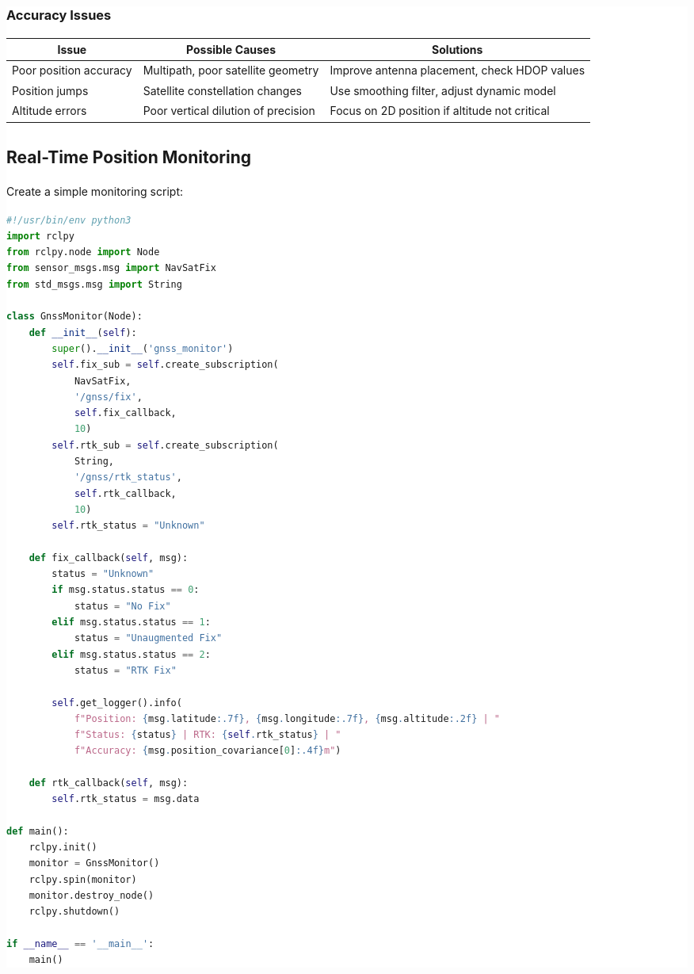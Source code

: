 ### Accuracy Issues

| Issue | Possible Causes | Solutions |
|-------|----------------|-----------|
| Poor position accuracy | Multipath, poor satellite geometry | Improve antenna placement, check HDOP values |
| Position jumps | Satellite constellation changes | Use smoothing filter, adjust dynamic model |
| Altitude errors | Poor vertical dilution of precision | Focus on 2D position if altitude not critical |

## Real-Time Position Monitoring

Create a simple monitoring script:

```python
#!/usr/bin/env python3
import rclpy
from rclpy.node import Node
from sensor_msgs.msg import NavSatFix
from std_msgs.msg import String

class GnssMonitor(Node):
    def __init__(self):
        super().__init__('gnss_monitor')
        self.fix_sub = self.create_subscription(
            NavSatFix,
            '/gnss/fix',
            self.fix_callback,
            10)
        self.rtk_sub = self.create_subscription(
            String,
            '/gnss/rtk_status',
            self.rtk_callback,
            10)
        self.rtk_status = "Unknown"
        
    def fix_callback(self, msg):
        status = "Unknown"
        if msg.status.status == 0:
            status = "No Fix"
        elif msg.status.status == 1:
            status = "Unaugmented Fix" 
        elif msg.status.status == 2:
            status = "RTK Fix"
            
        self.get_logger().info(
            f"Position: {msg.latitude:.7f}, {msg.longitude:.7f}, {msg.altitude:.2f} | "
            f"Status: {status} | RTK: {self.rtk_status} | "
            f"Accuracy: {msg.position_covariance[0]:.4f}m")
    
    def rtk_callback(self, msg):
        self.rtk_status = msg.data

def main():
    rclpy.init()
    monitor = GnssMonitor()
    rclpy.spin(monitor)
    monitor.destroy_node()
    rclpy.shutdown()

if __name__ == '__main__':
    main()
```
